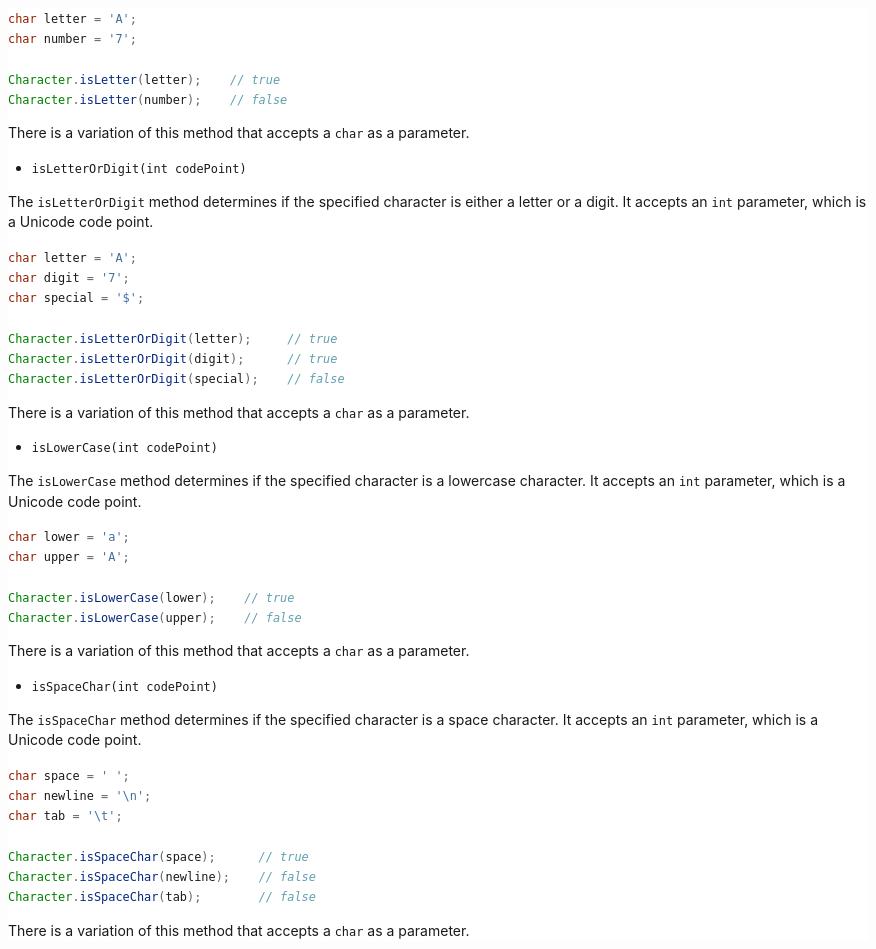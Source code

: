 ```java
char letter = 'A';
char number = '7';

Character.isLetter(letter);    // true
Character.isLetter(number);    // false
```

There is a variation of this method that accepts a `char` as a parameter.

* `isLetterOrDigit(int codePoint)`

The `isLetterOrDigit` method determines if the specified character is either a letter or a digit. It accepts an `int` parameter, which is a Unicode code point.

```java
char letter = 'A';
char digit = '7';
char special = '$';

Character.isLetterOrDigit(letter);     // true
Character.isLetterOrDigit(digit);      // true
Character.isLetterOrDigit(special);    // false
```

There is a variation of this method that accepts a `char` as a parameter.

* `isLowerCase(int codePoint)`

The `isLowerCase` method determines if the specified character is a lowercase character. It accepts an `int` parameter, which is a Unicode code point.

```java
char lower = 'a';
char upper = 'A';

Character.isLowerCase(lower);    // true
Character.isLowerCase(upper);    // false
```

There is a variation of this method that accepts a `char` as a parameter.

* `isSpaceChar(int codePoint)`

The `isSpaceChar` method determines if the specified character is a space character. It accepts an `int` parameter, which is a Unicode code point.

```java
char space = ' ';
char newline = '\n';
char tab = '\t';

Character.isSpaceChar(space);      // true
Character.isSpaceChar(newline);    // false
Character.isSpaceChar(tab);        // false
```

There is a variation of this method that accepts a `char` as a parameter.

